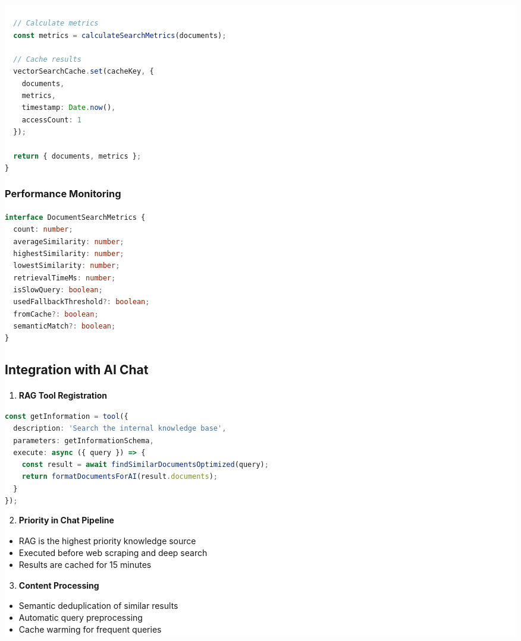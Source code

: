 ```typescript
  
  // Calculate metrics
  const metrics = calculateSearchMetrics(documents);
  
  // Cache results
  vectorSearchCache.set(cacheKey, {
    documents,
    metrics,
    timestamp: Date.now(),
    accessCount: 1
  });
  
  return { documents, metrics };
}
```

### Performance Monitoring

```typescript
interface DocumentSearchMetrics {
  count: number;
  averageSimilarity: number;
  highestSimilarity: number;
  lowestSimilarity: number;
  retrievalTimeMs: number;
  isSlowQuery: boolean;
  usedFallbackThreshold?: boolean;
  fromCache?: boolean;
  semanticMatch?: boolean;
}
```

## Integration with AI Chat

1. **RAG Tool Registration**
```typescript
const getInformation = tool({
  description: 'Search the internal knowledge base',
  parameters: getInformationSchema,
  execute: async ({ query }) => {
    const result = await findSimilarDocumentsOptimized(query);
    return formatDocumentsForAI(result.documents);
  }
});
```

2. **Priority in Chat Pipeline**
- RAG is the highest priority knowledge source
- Executed before web scraping and deep search
- Results are cached for 15 minutes

3. **Content Processing**
- Semantic deduplication of similar results
- Automatic query preprocessing
- Cache warming for frequent queries

